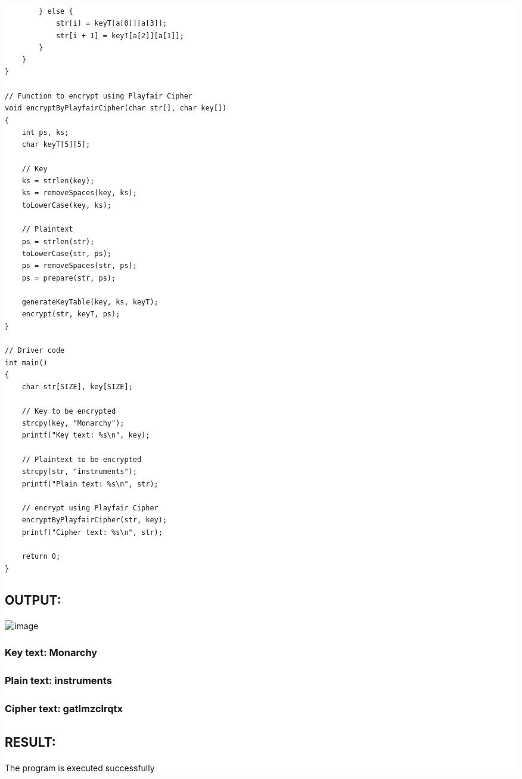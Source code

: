 ```
        } else {
            str[i] = keyT[a[0]][a[3]];
            str[i + 1] = keyT[a[2]][a[1]];
        }
    }
}

// Function to encrypt using Playfair Cipher
void encryptByPlayfairCipher(char str[], char key[])
{
    int ps, ks;
    char keyT[5][5];

    // Key
    ks = strlen(key);
    ks = removeSpaces(key, ks);
    toLowerCase(key, ks);

    // Plaintext
    ps = strlen(str);
    toLowerCase(str, ps);
    ps = removeSpaces(str, ps);
    ps = prepare(str, ps);

    generateKeyTable(key, ks, keyT);
    encrypt(str, keyT, ps);
}

// Driver code
int main()
{
    char str[SIZE], key[SIZE];

    // Key to be encrypted
    strcpy(key, "Monarchy");
    printf("Key text: %s\n", key);

    // Plaintext to be encrypted
    strcpy(str, "instruments");
    printf("Plain text: %s\n", str);

    // encrypt using Playfair Cipher
    encryptByPlayfairCipher(str, key);
    printf("Cipher text: %s\n", str);

    return 0;
}

```
## OUTPUT:
![image](https://github.com/user-attachments/assets/9b6d7349-6fa3-4501-ab8b-782925457839)

### Key text: Monarchy 
### Plain text: instruments 
### Cipher text: gatlmzclrqtx

## RESULT:
The program is executed successfully
